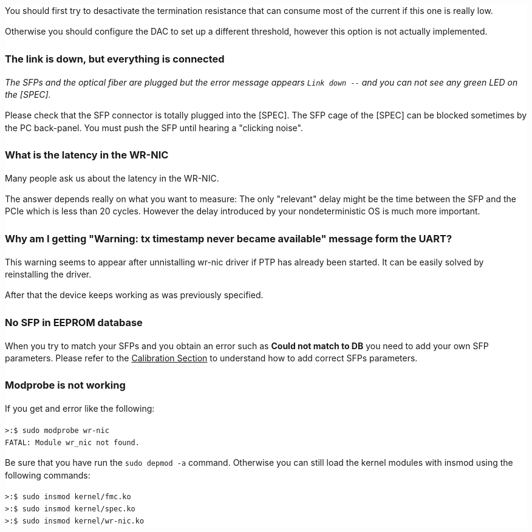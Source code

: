 You should first try to desactivate the termination resistance that can
consume most of the current if this one is really low.

Otherwise you should configure the DAC to set up a different threshold, however this option is not actually implemented.


### The link is down, but everything is connected

*The SFPs and the optical fiber are plugged but the error message appears `Link down --`
and you can not see any green LED on the [SPEC].*

Please check that the SFP connector is totally plugged into the [SPEC]. The SFP cage of the [SPEC]
can be blocked sometimes by the PC back-panel. You must push the SFP
until hearing a "clicking noise".

### What is the latency in the WR-NIC

Many people ask us about the latency in the WR-NIC.

The answer depends really on what you want to measure: The only "relevant" delay might be the time between the SFP and the PCIe which is less than 20 cycles.
However the delay introduced by your nondeterministic OS is much more important.

### Why am I getting "Warning: tx timestamp never became available" message form the UART?

This warning seems to appear after unnistalling wr-nic driver if PTP has already been started. It can be easily solved by reinstalling the driver.

After that the device keeps working as was previously specified.

### No SFP in EEPROM database

When you try to match your SFPs and you obtain an error such as **Could not match to DB** you
need to add your own SFP parameters. Please refer to the [Calibration Section](#calibration)
to understand how to add correct SFPs parameters.


### Modprobe is not working

If you get and error like the following:

~~~~~~~{.sh}
>:$ sudo modprobe wr-nic
FATAL: Module wr_nic not found.
~~~~~~~~~

Be sure that you have run the `sudo depmod -a` command.
Otherwise you can still load the kernel modules with insmod using the
following commands:

~~~~~~~{.sh}
>:$ sudo insmod kernel/fmc.ko
>:$ sudo insmod kernel/spec.ko
>:$ sudo insmod kernel/wr-nic.ko
~~~~~~~~~~~~~


[^standardssk]: Only with the standard version of starting kit.
[^debian]: This sample command is for debian's like distributions.
[^commitgit]: You should only use our package or proper release (tagged commit).
[^fmc-bus]: More information about the [FMC]-bus can be found within [fmc-bus.pdf] in the `doc/` folder.
[^lm32inc]: In future version, the program file for the LM32 will be included into the gateware.
[^version]: The HDL binaries (gateware) came from other project, you can find in
[^errmodprobe]: We have found a problem in some distribution with `modprobe` command.
[^sudomc]: On Ubuntu LTS, you need sudo permission to access to a
[^sfpdetectbug]: If you obtain an error such as **Could not match to DB** you
[^sudo]: As the application use `ioctl` you should call with root privilege by using sudo.
[^dionum]: The connector on the [FMC-DIO] panel are enumerated from #1 to #5 and correspond to the channel 0 to 4 on the `wr-dio-cmd`.
[^8ns]: The DIO core work at a frequency of 125Mhz, therefore the minimum difference between two timestamped events is of 8ns.
[^fake100hz]: If you lack a wave form generator, you can make an output pulse with
[^10ns]: The 10 nanoseconds jitter is due to our waveform generators used in the experiments.
[^3cables]: To do this you need to connect from the waveform generator to the input with a LEMO cable that is not provided.
[^aroundval]: These values are given on an indicative basis because they depend on the source and
[^specmem]: If you are still connected through the PCIe you can also use the tools
[WRS]: http://www.sevensols.com/en/products/wr-switch.html
[WRSSK]: http://www.sevensols.com/en/products/wr-starting-kit.html
[SPEC+FMCDIO]: http://www.sevensols.com/en/products/wr-starting-kit.html
[SPEC]: www.sevensols.com/en/products/spec.html
[FMC]: http://www.ohwr.org/projects/fmc-projects
[FMC-DIO]: http://www.sevensols.com/en/products/fmc-dio.html
[FMCDIO]: http://www.sevensols.com/en/products/fmc-dio.html
[FMC fine-delay]: http://www.sevensols.com/en/products/fmc-del.html
[OHWR]: http://www.ohwr.org/projects/white-rabbit
[wr-switch-guide.pdf]: http://www.ohwr.org/attachments/download/2263/wr-switch-sw-v3.3-20130725_userguide.pdf
[wr-nic]: http://www.ohwr.org/projects/wr-nic/
[wr-starting-kit]: http://www.ohwr.org/projects/wr-starting-kit/
[spec-sw]: http://www.ohwr.org/projects/spec-sw/
[wrpc-sw]: http://www.ohwr.org/projects/wrpc-sw/
[spec-golden]: http://www.ohwr.org/projects/spec/repository/show/trunk/hdl/golden
[spec-2-spec]: http://www.ohwr.org/projects/wr-cores/wiki/spec-to-spec
[wr-nic.pdf]: http://www.sevensols.com/dl/wr-nic/latest_stable.pdf
[fmc-bus.pdf]: http://www.ohwr.org/attachments/download/2685/fmc-bus-2014-02-release.pdf
[wr_external_reference.pdf]: http://www.ohwr.org/attachments/1647/wr_external_reference.pdf
[wrpc.pdf]: http://www.ohwr.org/attachments/2559/wrpc-v2.1.pdf
[wrpc-v2.1.pdf]: http://www.ohwr.org/attachments/2559/wrpc-v2.1.pdf
[Seven Solutions]: http://www.sevensols.com